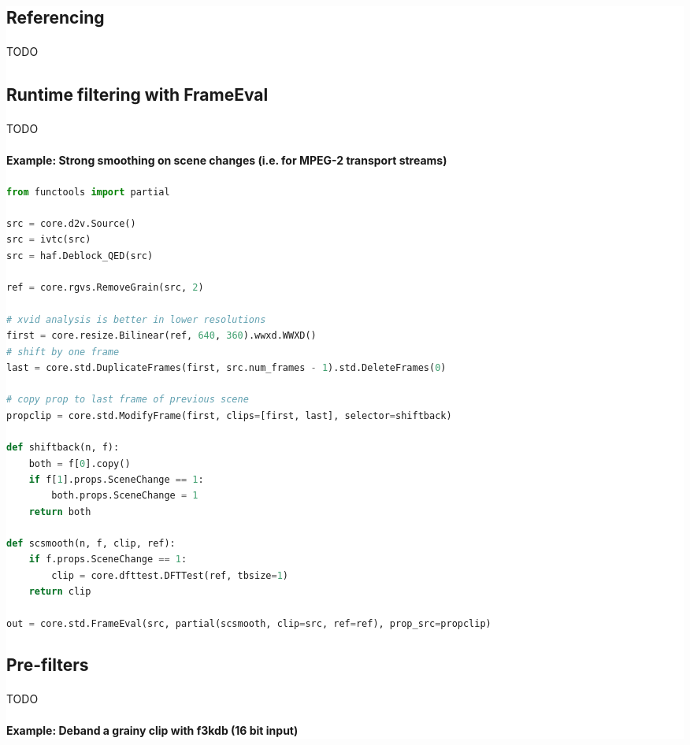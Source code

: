 ## Referencing

TODO


## Runtime filtering with FrameEval

TODO


#### Example: Strong smoothing on scene changes (i.e. for MPEG-2 transport streams)

```py
from functools import partial

src = core.d2v.Source()
src = ivtc(src)
src = haf.Deblock_QED(src)

ref = core.rgvs.RemoveGrain(src, 2)

# xvid analysis is better in lower resolutions
first = core.resize.Bilinear(ref, 640, 360).wwxd.WWXD()
# shift by one frame
last = core.std.DuplicateFrames(first, src.num_frames - 1).std.DeleteFrames(0)

# copy prop to last frame of previous scene
propclip = core.std.ModifyFrame(first, clips=[first, last], selector=shiftback)

def shiftback(n, f):
    both = f[0].copy()
    if f[1].props.SceneChange == 1:
        both.props.SceneChange = 1
    return both

def scsmooth(n, f, clip, ref):
    if f.props.SceneChange == 1:
        clip = core.dfttest.DFTTest(ref, tbsize=1)
    return clip

out = core.std.FrameEval(src, partial(scsmooth, clip=src, ref=ref), prop_src=propclip)
```


## Pre-filters

TODO


#### Example: Deband a grainy clip with f3kdb (16 bit input)


[std.MaskedMerge]: https://www.vapoursynth.com/doc/functions/video/maskedmerge.html
[std.Minimum/std.Maximum]: https://www.vapoursynth.com/doc/functions/video/minimum_maximum.html
[Erosion]: https://en.wikipedia.org/wiki/Erosion_(morphology)
[Dilation]: https://en.wikipedia.org/wiki/Dilation_(morphology)
[structuring element]: https://en.wikipedia.org/wiki/Structuring_element
[std.Inflate/std.Deflate]: https://www.vapoursynth.com/doc/functions/video/deflate_inflate.html
[std.Binarize]: https://www.vapoursynth.com/doc/functions/video/binarize_binarizemask.html
[kageru's blog post]: https://kageru.moe/blog/article/edgemasks
[halo-comparison]: https://slowpics.org/comparison/96cbeca4-b4be-4dfc-82b1-631bbc85cdb0
[DeHalo_alpha]: https://github.com/HomeOfVapourSynthEvolution/havsfunc/blob/8b2cd62a20faf0b410c742c95e7c7848894628d4/havsfunc.py#L370
[vsutil iterate]: https://github.com/Irrational-Encoding-Wizardry/vsutil/blob/c0206e2b68357fcbcfbcb47fafec70cce8391786/vsutil.py#L64
[std.MakeDiff]: https://www.vapoursynth.com/doc/functions/video/makediff.html
[std.MergeDiff]: https://www.vapoursynth.com/doc/functions/video/mergediff.html
[std.Merge]: https://www.vapoursynth.com/doc/functions/video/merge.html
[std.Expr]: https://www.vapoursynth.com/doc/functions/video/expr.html
[std.Lut]: https://www.vapoursynth.com/doc/functions/video/lut.html
[std.Lut2]: https://www.vapoursynth.com/doc/functions/video/lut2.html